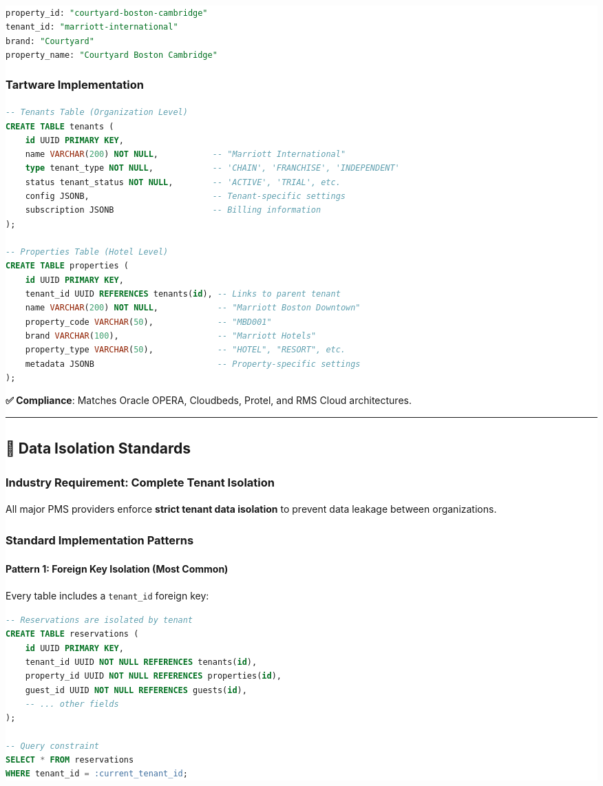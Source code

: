 ```sql
property_id: "courtyard-boston-cambridge"
tenant_id: "marriott-international"
brand: "Courtyard"
property_name: "Courtyard Boston Cambridge"
```

### Tartware Implementation

```sql
-- Tenants Table (Organization Level)
CREATE TABLE tenants (
    id UUID PRIMARY KEY,
    name VARCHAR(200) NOT NULL,           -- "Marriott International"
    type tenant_type NOT NULL,            -- 'CHAIN', 'FRANCHISE', 'INDEPENDENT'
    status tenant_status NOT NULL,        -- 'ACTIVE', 'TRIAL', etc.
    config JSONB,                         -- Tenant-specific settings
    subscription JSONB                    -- Billing information
);

-- Properties Table (Hotel Level)
CREATE TABLE properties (
    id UUID PRIMARY KEY,
    tenant_id UUID REFERENCES tenants(id), -- Links to parent tenant
    name VARCHAR(200) NOT NULL,            -- "Marriott Boston Downtown"
    property_code VARCHAR(50),             -- "MBD001"
    brand VARCHAR(100),                    -- "Marriott Hotels"
    property_type VARCHAR(50),             -- "HOTEL", "RESORT", etc.
    metadata JSONB                         -- Property-specific settings
);
```

**✅ Compliance**: Matches Oracle OPERA, Cloudbeds, Protel, and RMS Cloud architectures.

---

## 🔑 Data Isolation Standards

### Industry Requirement: Complete Tenant Isolation

All major PMS providers enforce **strict tenant data isolation** to prevent data leakage between organizations.

### Standard Implementation Patterns

#### Pattern 1: Foreign Key Isolation (Most Common)
Every table includes a `tenant_id` foreign key:

```sql
-- Reservations are isolated by tenant
CREATE TABLE reservations (
    id UUID PRIMARY KEY,
    tenant_id UUID NOT NULL REFERENCES tenants(id),
    property_id UUID NOT NULL REFERENCES properties(id),
    guest_id UUID NOT NULL REFERENCES guests(id),
    -- ... other fields
);

-- Query constraint
SELECT * FROM reservations
WHERE tenant_id = :current_tenant_id;
```
